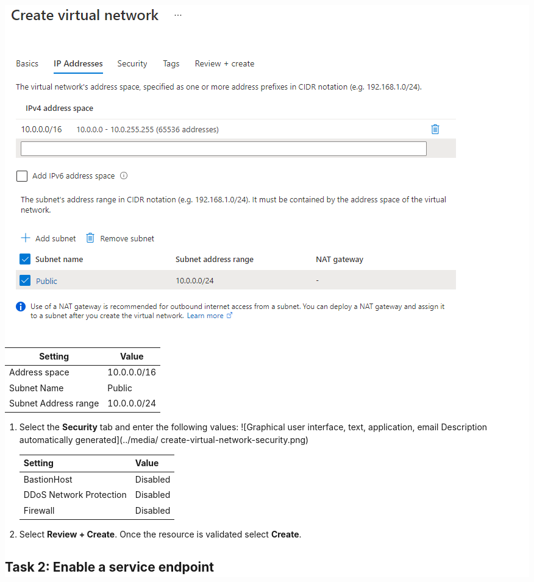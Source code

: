    ![Graphical user interface, text, application, email Description automatically generated](../media/create-virtual-network-ip.png)

   | **Setting**          | **Value**   |
   | -------------------- | ----------- |
   | Address space        | 10.0.0.0/16 |
   | Subnet Name          | Public      |
   | Subnet Address range | 10.0.0.0/24 |

1. Select the **Security** tab and enter the following values:
   ![Graphical user interface, text, application, email Description automatically generated](../media/ create-virtual-network-security.png)

   | **Setting**             | **Value** |
   | ----------------------- | --------- |
   | BastionHost             | Disabled  |
   | DDoS Network Protection | Disabled  |
   | Firewall                | Disabled  |

1. Select **Review + Create**. Once the resource is validated select **Create**. 

## Task 2: Enable a service endpoint
